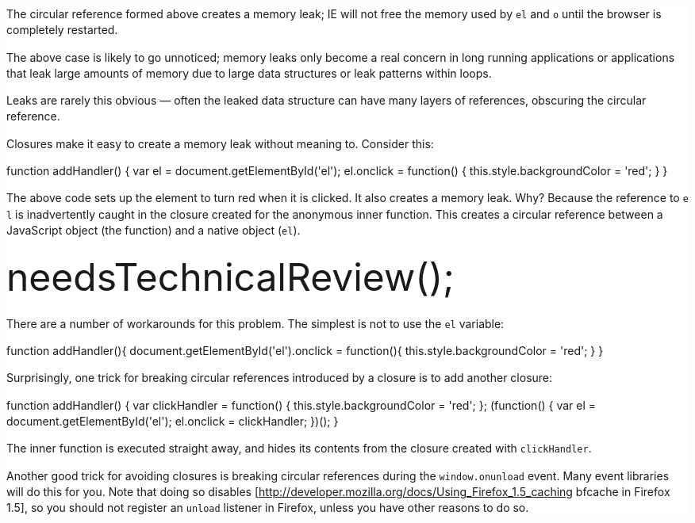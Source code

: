 The circular reference formed above creates a memory leak; IE will not free the memory used by <code>el</code> and <code>o</code> until the browser is completely restarted.

The above case is likely to go unnoticed; memory leaks only become a real concern in long running applications or applications that leak large amounts of memory due to large data structures or leak patterns within loops.

Leaks are rarely this obvious &mdash; often the leaked data structure can have many layers of references, obscuring the circular reference.

Closures make it easy to create a memory leak without meaning to. Consider this:

 function addHandler() {
     var el = document.getElementById('el');
     el.onclick = function() {
         this.style.backgroundColor = 'red';
     }
 }

The above code sets up the element to turn red when it is clicked. It also creates a memory leak. Why? Because the reference to <code>el</code> is inadvertently caught in the closure created for the anonymous inner function. This creates a circular reference between a JavaScript object (the function) and a native object (<code>el</code>).

 <font size="16px">needsTechnicalReview();
 </font>

There are a number of workarounds for this problem. The simplest is not to use the <code>el</code> variable:

 function addHandler(){
     document.getElementById('el').onclick = function(){
         this.style.backgroundColor = 'red';
     }
 }

Surprisingly, one trick for breaking circular references introduced by a closure is to add another closure:

 function addHandler() {
     var clickHandler = function() {
         this.style.backgroundColor = 'red';
     };
     (function() {
         var el = document.getElementById('el');
         el.onclick = clickHandler;
     })();
 }

The inner function is executed straight away, and hides its contents from the closure created with <code>clickHandler</code>.

Another good trick for avoiding closures is breaking circular references during the <code>window.onunload</code> event. Many event libraries will do this for you. Note that doing so disables [http://developer.mozilla.org/docs/Using_Firefox_1.5_caching bfcache in Firefox 1.5], so you should not register an <code>unload</code> listener in Firefox, unless you have other reasons to do so.
